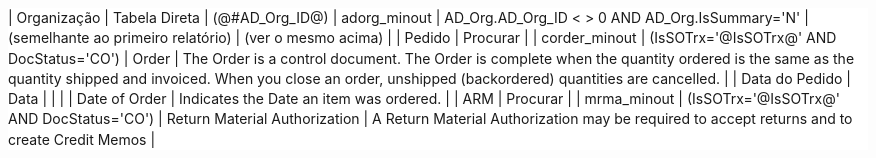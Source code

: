 |             Organização              |           Tabela Direta           |                                                                                                           (@\#AD\_Org\_ID@)                                                                                                            |       adorg\_minout        |                                                                      AD\_Org.AD\_Org\_ID \< \> 0 AND AD\_Org.IsSummary='N'                                                                       |                         (semelhante ao primeiro relatório)                          |                                                                                                                                                                                                                                                                                                                                                       (ver o mesmo acima)                                                                                                                                                                                                                                                                                                                                                       |
|                Pedido                |             Procurar              |                                                                                                                                                                                                                                        |       corder\_minout       |                                                                             (IsSOTrx='@IsSOTrx@' AND DocStatus='CO')                                                                             |                                        Order                                        |                                                                                                                                                                                                                                                          The Order is a control document. The Order is complete when the quantity ordered is the same as the quantity shipped and invoiced. When you close an order, unshipped (backordered) quantities are cancelled.                                                                                                                                                                                                                                                          |
|            Data do Pedido            |               Data                |                                                                                                                                                                                                                                        |                            |                                                                                                                                                                                                  |                                    Date of Order                                    |                                                                                                                                                                                                                                                                                                                                             Indicates the Date an item was ordered.                                                                                                                                                                                                                                                                                                                                             |
|                 ARM                  |             Procurar              |                                                                                                                                                                                                                                        |        mrma\_minout        |                                                                             (IsSOTrx='@IsSOTrx@' AND DocStatus='CO')                                                                             |                            Return Material Authorization                            |                                                                                                                                                                                                                                                                                                                  A Return Material Authorization may be required to accept returns and to create Credit Memos                                                                                                                                                                                                                                                                                                                   |